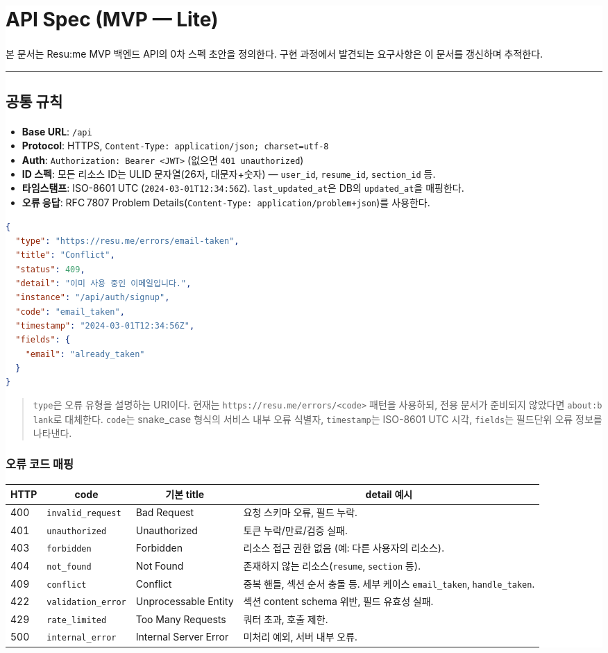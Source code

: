 # API Spec (MVP — Lite)

본 문서는 Resu:me MVP 백엔드 API의 0차 스펙 초안을 정의한다. 구현 과정에서 발견되는 요구사항은 이 문서를 갱신하며 추적한다.

---

## 공통 규칙

- **Base URL**: `/api`
- **Protocol**: HTTPS, `Content-Type: application/json; charset=utf-8`
- **Auth**: `Authorization: Bearer <JWT>` (없으면 `401 unauthorized`)
- **ID 스펙**: 모든 리소스 ID는 ULID 문자열(26자, 대문자+숫자) — `user_id`, `resume_id`, `section_id` 등.
- **타임스탬프**: ISO-8601 UTC (`2024-03-01T12:34:56Z`). `last_updated_at`은 DB의 `updated_at`을 매핑한다.
- **오류 응답**: RFC 7807 Problem Details(`Content-Type: application/problem+json`)를 사용한다.

```json
{
  "type": "https://resu.me/errors/email-taken",
  "title": "Conflict",
  "status": 409,
  "detail": "이미 사용 중인 이메일입니다.",
  "instance": "/api/auth/signup",
  "code": "email_taken",
  "timestamp": "2024-03-01T12:34:56Z",
  "fields": {
    "email": "already_taken"
  }
}
```

> `type`은 오류 유형을 설명하는 URI이다. 현재는 `https://resu.me/errors/<code>` 패턴을 사용하되, 전용 문서가 준비되지 않았다면 `about:blank`로 대체한다. `code`는 snake_case 형식의 서비스 내부 오류 식별자, `timestamp`는 ISO-8601 UTC 시각, `fields`는 필드단위 오류 정보를 나타낸다.

### 오류 코드 매핑

| HTTP | code | 기본 title | detail 예시 |
| --- | --- | --- | --- |
| 400 | `invalid_request` | Bad Request | 요청 스키마 오류, 필드 누락. |
| 401 | `unauthorized` | Unauthorized | 토큰 누락/만료/검증 실패. |
| 403 | `forbidden` | Forbidden | 리소스 접근 권한 없음 (예: 다른 사용자의 리소스). |
| 404 | `not_found` | Not Found | 존재하지 않는 리소스(`resume`, `section` 등). |
| 409 | `conflict` | Conflict | 중복 핸들, 섹션 순서 충돌 등. 세부 케이스 `email_taken`, `handle_taken`. |
| 422 | `validation_error` | Unprocessable Entity | 섹션 content schema 위반, 필드 유효성 실패. |
| 429 | `rate_limited` | Too Many Requests | 쿼터 초과, 호출 제한. |
| 500 | `internal_error` | Internal Server Error | 미처리 예외, 서버 내부 오류. |
